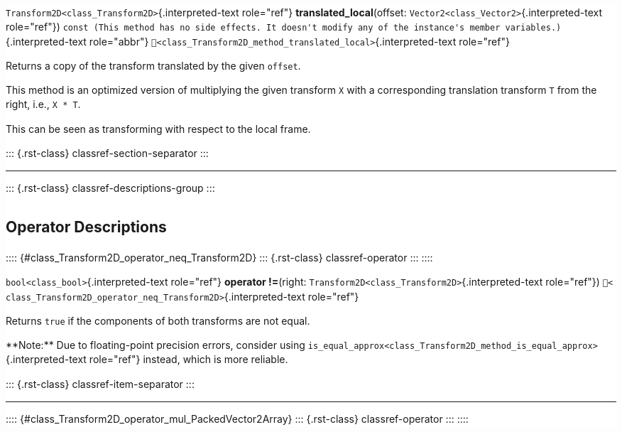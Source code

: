 `Transform2D<class_Transform2D>`{.interpreted-text role="ref"}
**translated_local**(offset: `Vector2<class_Vector2>`{.interpreted-text
role="ref"})
`const (This method has no side effects. It doesn't modify any of the instance's member variables.)`{.interpreted-text
role="abbr"}
`🔗<class_Transform2D_method_translated_local>`{.interpreted-text
role="ref"}

Returns a copy of the transform translated by the given `offset`.

This method is an optimized version of multiplying the given transform
`X` with a corresponding translation transform `T` from the right, i.e.,
`X * T`.

This can be seen as transforming with respect to the local frame.

::: {.rst-class}
classref-section-separator
:::

------------------------------------------------------------------------

::: {.rst-class}
classref-descriptions-group
:::

## Operator Descriptions

:::: {#class_Transform2D_operator_neq_Transform2D}
::: {.rst-class}
classref-operator
:::
::::

`bool<class_bool>`{.interpreted-text role="ref"} **operator !=**(right:
`Transform2D<class_Transform2D>`{.interpreted-text role="ref"})
`🔗<class_Transform2D_operator_neq_Transform2D>`{.interpreted-text
role="ref"}

Returns `true` if the components of both transforms are not equal.

\*\*Note:\*\* Due to floating-point precision errors, consider using
`is_equal_approx<class_Transform2D_method_is_equal_approx>`{.interpreted-text
role="ref"} instead, which is more reliable.

::: {.rst-class}
classref-item-separator
:::

------------------------------------------------------------------------

:::: {#class_Transform2D_operator_mul_PackedVector2Array}
::: {.rst-class}
classref-operator
:::
::::
